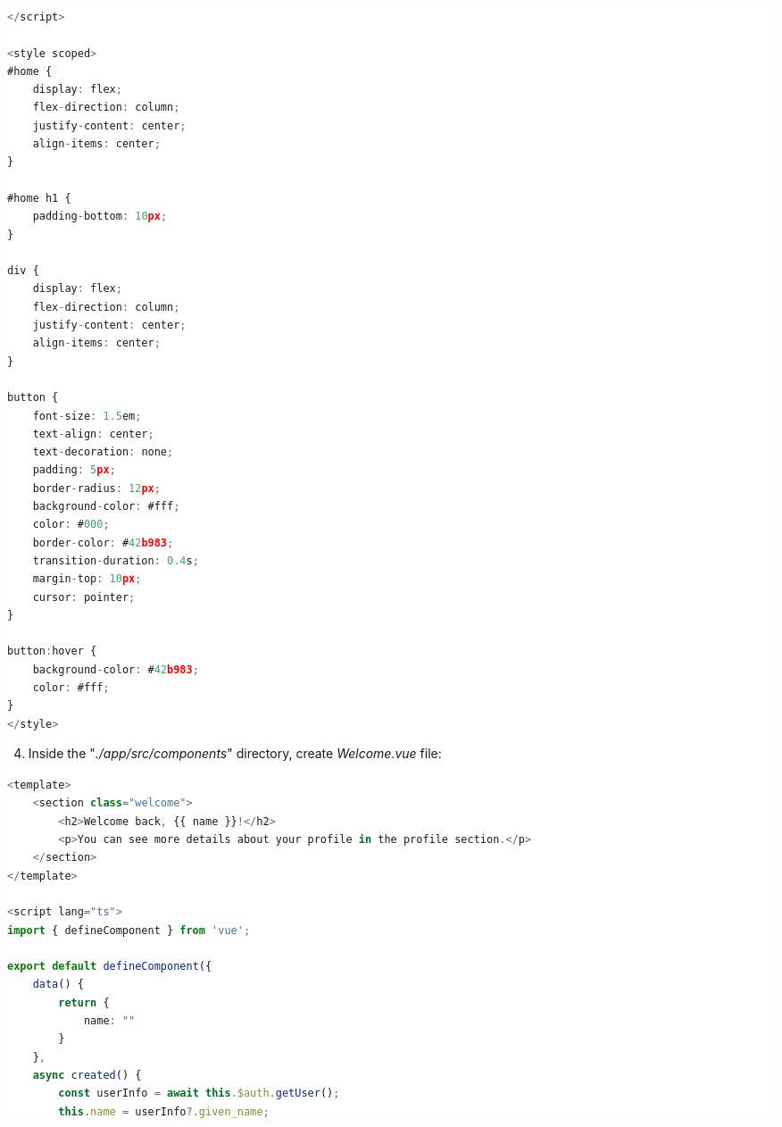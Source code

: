 ```typescript
</script>

<style scoped>
#home {
    display: flex;
    flex-direction: column;
    justify-content: center;
    align-items: center;
}

#home h1 {
    padding-bottom: 10px;
}

div {
    display: flex;
    flex-direction: column;
    justify-content: center;
    align-items: center;
}

button {
    font-size: 1.5em;
    text-align: center;
    text-decoration: none;
    padding: 5px;
    border-radius: 12px;
    background-color: #fff;
    color: #000;
    border-color: #42b983;
    transition-duration: 0.4s;
    margin-top: 10px;
    cursor: pointer;
}

button:hover {
    background-color: #42b983;
    color: #fff;
}
</style>
```

4. Inside the "*./app/src/components*" directory, create *Welcome.vue* file:

```typescript
<template>
    <section class="welcome">
        <h2>Welcome back, {{ name }}!</h2>
        <p>You can see more details about your profile in the profile section.</p>
    </section>
</template>

<script lang="ts">
import { defineComponent } from 'vue';

export default defineComponent({
    data() {
        return {
            name: ""
        }
    },
    async created() {
        const userInfo = await this.$auth.getUser();
        this.name = userInfo?.given_name;
```